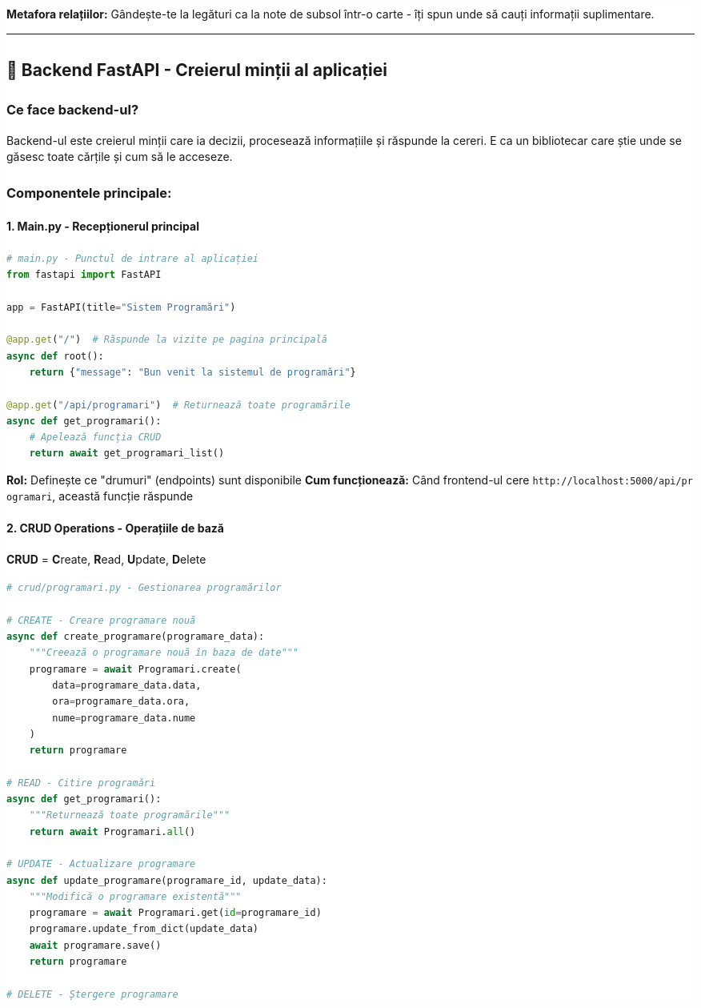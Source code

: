 **Metafora relațiilor:** Gândește-te la legături ca la note de subsol într-o carte - îți spun unde să cauți informații suplimentare.

---

## 🐍 **Backend FastAPI - Creierul minții al aplicației**

### **Ce face backend-ul?**
Backend-ul este creierul minții care ia decizii, procesează informațiile și răspunde la cereri. E ca un bibliotecar care știe unde se găsesc toate cărțile și cum să le acceseze.

### **Componentele principale:**

#### **1. Main.py - Recepționerul principal**
```python
# main.py - Punctul de intrare al aplicației
from fastapi import FastAPI

app = FastAPI(title="Sistem Programări")

@app.get("/")  # Răspunde la vizite pe pagina principală
async def root():
    return {"message": "Bun venit la sistemul de programări"}

@app.get("/api/programari")  # Returnează toate programările
async def get_programari():
    # Apelează funcția CRUD
    return await get_programari_list()
```

**Rol:** Definește ce "drumuri" (endpoints) sunt disponibile
**Cum funcționează:** Când frontend-ul cere `http://localhost:5000/api/programari`, această funcție răspunde

#### **2. CRUD Operations - Operațiile de bază**
**CRUD** = **C**reate, **R**ead, **U**pdate, **D**elete

```python
# crud/programari.py - Gestionarea programărilor

# CREATE - Creare programare nouă
async def create_programare(programare_data):
    """Creează o programare nouă în baza de date"""
    programare = await Programari.create(
        data=programare_data.data,
        ora=programare_data.ora,
        nume=programare_data.nume
    )
    return programare

# READ - Citire programări
async def get_programari():
    """Returnează toate programările"""
    return await Programari.all()

# UPDATE - Actualizare programare
async def update_programare(programare_id, update_data):
    """Modifică o programare existentă"""
    programare = await Programari.get(id=programare_id)
    programare.update_from_dict(update_data)
    await programare.save()
    return programare

# DELETE - Ștergere programare
```